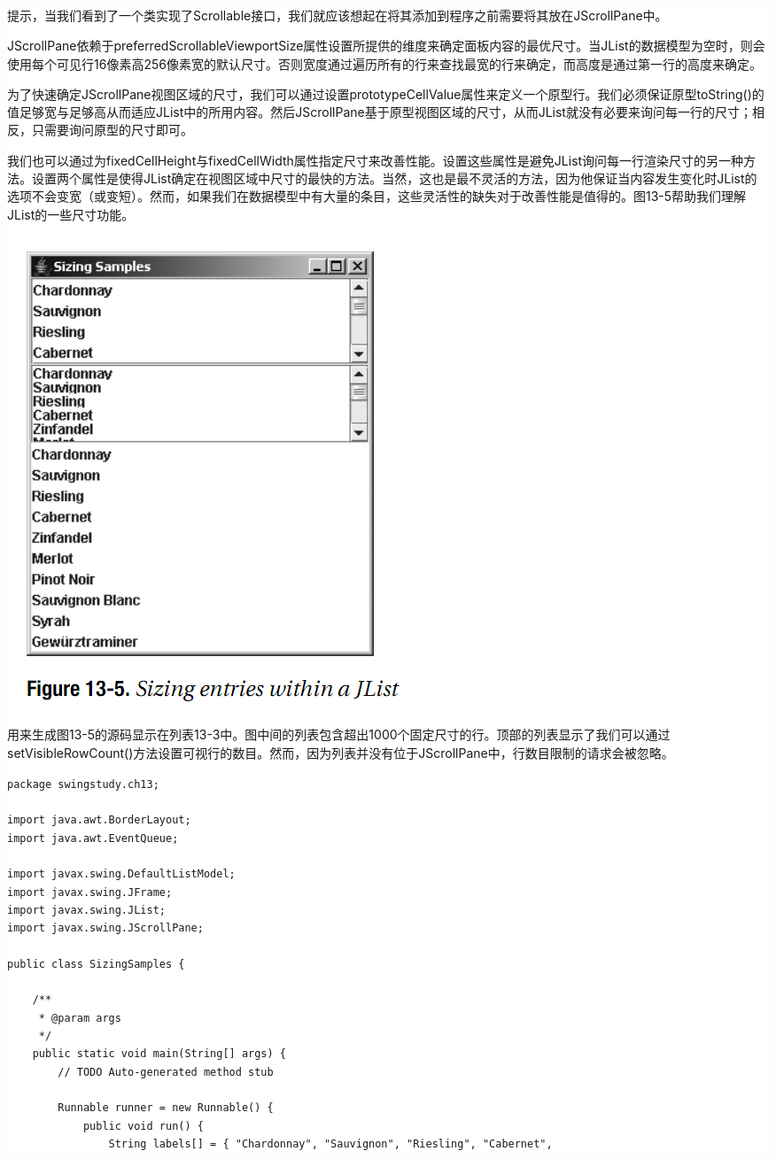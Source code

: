 提示，当我们看到了一个类实现了Scrollable接口，我们就应该想起在将其添加到程序之前需要将其放在JScrollPane中。

JScrollPane依赖于preferredScrollableViewportSize属性设置所提供的维度来确定面板内容的最优尺寸。当JList的数据模型为空时，则会使用每个可见行16像素高256像素宽的默认尺寸。否则宽度通过遍历所有的行来查找最宽的行来确定，而高度是通过第一行的高度来确定。

为了快速确定JScrollPane视图区域的尺寸，我们可以通过设置prototypeCellValue属性来定义一个原型行。我们必须保证原型toString()的值足够宽与足够高从而适应JList中的所用内容。然后JScrollPane基于原型视图区域的尺寸，从而JList就没有必要来询问每一行的尺寸；相反，只需要询问原型的尺寸即可。

我们也可以通过为fixedCellHeight与fixedCellWidth属性指定尺寸来改善性能。设置这些属性是避免JList询问每一行渲染尺寸的另一种方法。设置两个属性是使得JList确定在视图区域中尺寸的最快的方法。当然，这也是最不灵活的方法，因为他保证当内容发生变化时JList的选项不会变宽（或变短）。然而，如果我们在数据模型中有大量的条目，这些灵活性的缺失对于改善性能是值得的。图13-5帮助我们理解JList的一些尺寸功能。

![Swing\_13\_5.png](images/Swing_13_5.png)

用来生成图13-5的源码显示在列表13-3中。图中间的列表包含超出1000个固定尺寸的行。顶部的列表显示了我们可以通过setVisibleRowCount()方法设置可视行的数目。然而，因为列表并没有位于JScrollPane中，行数目限制的请求会被忽略。

``` {.sourceCode .java}
package swingstudy.ch13;

import java.awt.BorderLayout;
import java.awt.EventQueue;

import javax.swing.DefaultListModel;
import javax.swing.JFrame;
import javax.swing.JList;
import javax.swing.JScrollPane;

public class SizingSamples {

    /**
     * @param args
     */
    public static void main(String[] args) {
        // TODO Auto-generated method stub

        Runnable runner = new Runnable() {
            public void run() {
                String labels[] = { "Chardonnay", "Sauvignon", "Riesling", "Cabernet",
```